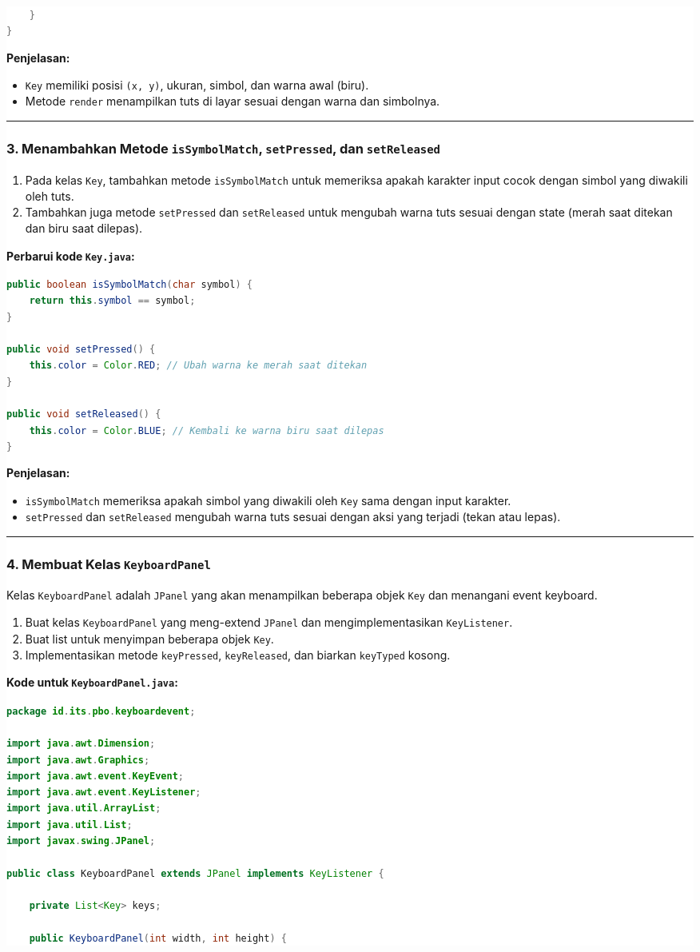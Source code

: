 ```java
    }
}
```

**Penjelasan:**
- `Key` memiliki posisi `(x, y)`, ukuran, simbol, dan warna awal (biru).
- Metode `render` menampilkan tuts di layar sesuai dengan warna dan simbolnya.

---

### 3. Menambahkan Metode `isSymbolMatch`, `setPressed`, dan `setReleased`

1. Pada kelas `Key`, tambahkan metode `isSymbolMatch` untuk memeriksa apakah karakter input cocok dengan simbol yang diwakili oleh tuts.
2. Tambahkan juga metode `setPressed` dan `setReleased` untuk mengubah warna tuts sesuai dengan state (merah saat ditekan dan biru saat dilepas).

**Perbarui kode `Key.java`:**

```java
public boolean isSymbolMatch(char symbol) {
    return this.symbol == symbol;
}

public void setPressed() {
    this.color = Color.RED; // Ubah warna ke merah saat ditekan
}

public void setReleased() {
    this.color = Color.BLUE; // Kembali ke warna biru saat dilepas
}
```

**Penjelasan:**
- `isSymbolMatch` memeriksa apakah simbol yang diwakili oleh `Key` sama dengan input karakter.
- `setPressed` dan `setReleased` mengubah warna tuts sesuai dengan aksi yang terjadi (tekan atau lepas).

---

### 4. Membuat Kelas `KeyboardPanel`

Kelas `KeyboardPanel` adalah `JPanel` yang akan menampilkan beberapa objek `Key` dan menangani event keyboard.

1. Buat kelas `KeyboardPanel` yang meng-extend `JPanel` dan mengimplementasikan `KeyListener`.
2. Buat list untuk menyimpan beberapa objek `Key`.
3. Implementasikan metode `keyPressed`, `keyReleased`, dan biarkan `keyTyped` kosong.

**Kode untuk `KeyboardPanel.java`:**

```java
package id.its.pbo.keyboardevent;

import java.awt.Dimension;
import java.awt.Graphics;
import java.awt.event.KeyEvent;
import java.awt.event.KeyListener;
import java.util.ArrayList;
import java.util.List;
import javax.swing.JPanel;

public class KeyboardPanel extends JPanel implements KeyListener {

    private List<Key> keys;

    public KeyboardPanel(int width, int height) {
```